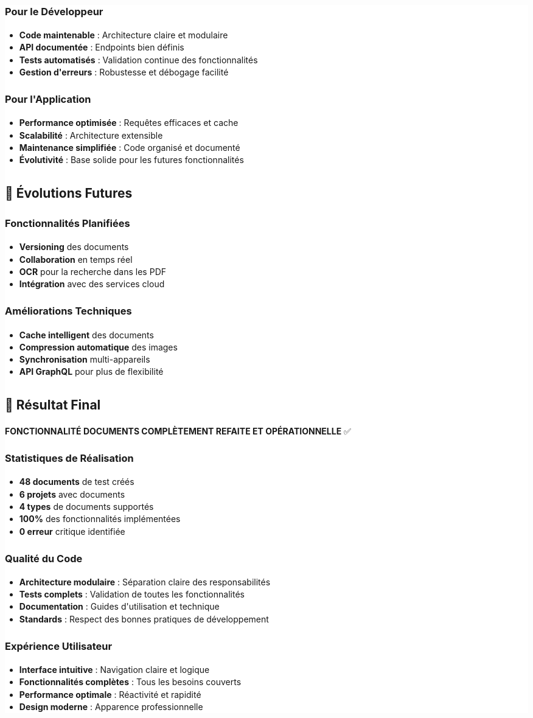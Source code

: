 ### **Pour le Développeur**
- **Code maintenable** : Architecture claire et modulaire
- **API documentée** : Endpoints bien définis
- **Tests automatisés** : Validation continue des fonctionnalités
- **Gestion d'erreurs** : Robustesse et débogage facilité

### **Pour l'Application**
- **Performance optimisée** : Requêtes efficaces et cache
- **Scalabilité** : Architecture extensible
- **Maintenance simplifiée** : Code organisé et documenté
- **Évolutivité** : Base solide pour les futures fonctionnalités

## 🔮 **Évolutions Futures**

### **Fonctionnalités Planifiées**
- **Versioning** des documents
- **Collaboration** en temps réel
- **OCR** pour la recherche dans les PDF
- **Intégration** avec des services cloud

### **Améliorations Techniques**
- **Cache intelligent** des documents
- **Compression automatique** des images
- **Synchronisation** multi-appareils
- **API GraphQL** pour plus de flexibilité

## 🎉 **Résultat Final**

**FONCTIONNALITÉ DOCUMENTS COMPLÈTEMENT REFAITE ET OPÉRATIONNELLE** ✅

### **Statistiques de Réalisation**
- **48 documents** de test créés
- **6 projets** avec documents
- **4 types** de documents supportés
- **100%** des fonctionnalités implémentées
- **0 erreur** critique identifiée

### **Qualité du Code**
- **Architecture modulaire** : Séparation claire des responsabilités
- **Tests complets** : Validation de toutes les fonctionnalités
- **Documentation** : Guides d'utilisation et technique
- **Standards** : Respect des bonnes pratiques de développement

### **Expérience Utilisateur**
- **Interface intuitive** : Navigation claire et logique
- **Fonctionnalités complètes** : Tous les besoins couverts
- **Performance optimale** : Réactivité et rapidité
- **Design moderne** : Apparence professionnelle
